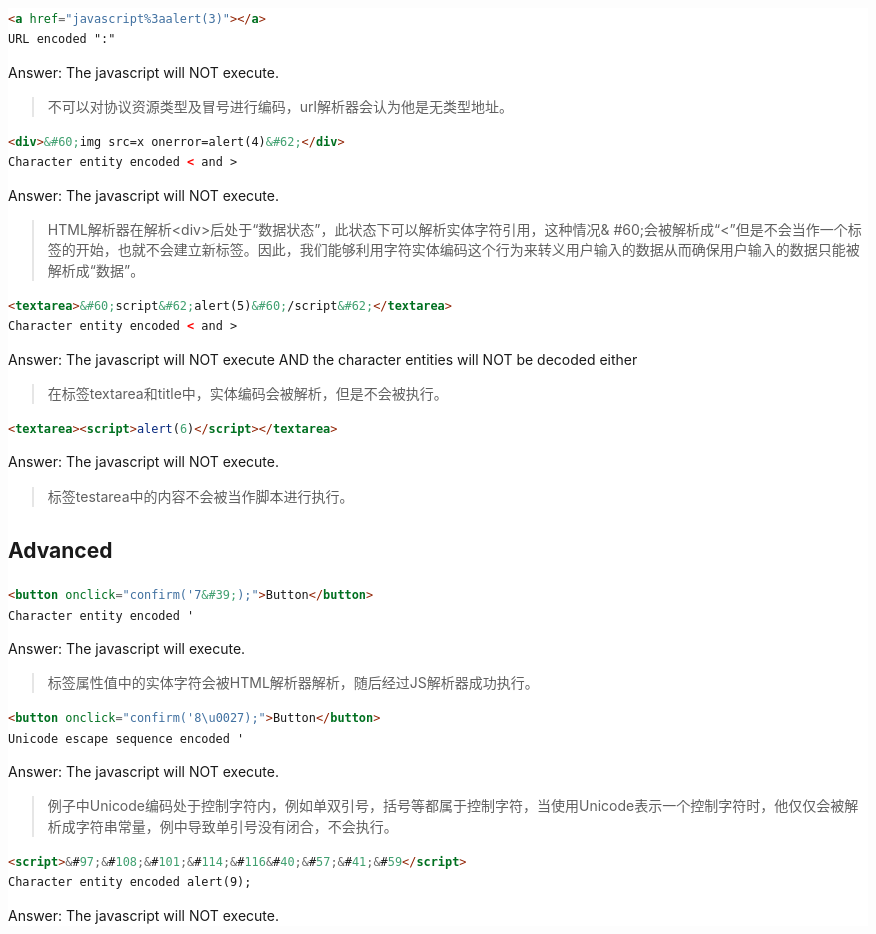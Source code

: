 ```html
<a href="javascript%3aalert(3)"></a>
URL encoded ":"
```

Answer: The javascript will NOT execute.
> 不可以对协议资源类型及冒号进行编码，url解析器会认为他是无类型地址。


```html
<div>&#60;img src=x onerror=alert(4)&#62;</div>
Character entity encoded < and >
```
Answer: The javascript will NOT execute.

> HTML解析器在解析&#60;div&#62;后处于“数据状态”，此状态下可以解析实体字符引用，这种情况& #60;会被解析成“<”但是不会当作一个标签的开始，也就不会建立新标签。因此，我们能够利用字符实体编码这个行为来转义用户输入的数据从而确保用户输入的数据只能被解析成“数据”。

```html
<textarea>&#60;script&#62;alert(5)&#60;/script&#62;</textarea>
Character entity encoded < and >
```

Answer: The javascript will NOT execute AND the character entities will NOT
be decoded either

> 在标签textarea和title中，实体编码会被解析，但是不会被执行。

```html
<textarea><script>alert(6)</script></textarea>
```
Answer: The javascript will NOT execute.

> 标签testarea中的内容不会被当作脚本进行执行。

## Advanced

```html
<button onclick="confirm('7&#39;);">Button</button>
Character entity encoded '
```

Answer: The javascript will execute.
> 标签属性值中的实体字符会被HTML解析器解析，随后经过JS解析器成功执行。

```html
<button onclick="confirm('8\u0027);">Button</button>
Unicode escape sequence encoded '
```

Answer: The javascript will NOT execute.

> 例子中Unicode编码处于控制字符内，例如单双引号，括号等都属于控制字符，当使用Unicode表示一个控制字符时，他仅仅会被解析成字符串常量，例中导致单引号没有闭合，不会执行。

```html
<script>&#97;&#108;&#101;&#114;&#116&#40;&#57;&#41;&#59</script>
Character entity encoded alert(9);
```

Answer: The javascript will NOT execute.
